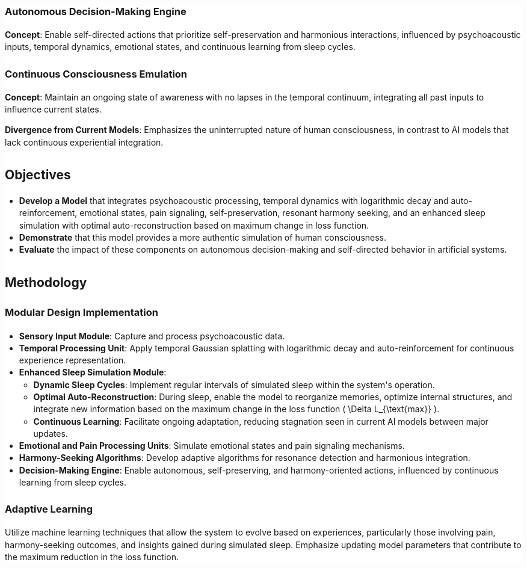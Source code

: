 ### Autonomous Decision-Making Engine

**Concept**: Enable self-directed actions that prioritize self-preservation and harmonious interactions, influenced by psychoacoustic inputs, temporal dynamics, emotional states, and continuous learning from sleep cycles.

### Continuous Consciousness Emulation

**Concept**: Maintain an ongoing state of awareness with no lapses in the temporal continuum, integrating all past inputs to influence current states.

**Divergence from Current Models**: Emphasizes the uninterrupted nature of human consciousness, in contrast to AI models that lack continuous experiential integration.

## Objectives

- **Develop a Model** that integrates psychoacoustic processing, temporal dynamics with logarithmic decay and auto-reinforcement, emotional states, pain signaling, self-preservation, resonant harmony seeking, and an enhanced sleep simulation with optimal auto-reconstruction based on maximum change in loss function.
- **Demonstrate** that this model provides a more authentic simulation of human consciousness.
- **Evaluate** the impact of these components on autonomous decision-making and self-directed behavior in artificial systems.

## Methodology

### Modular Design Implementation

- **Sensory Input Module**: Capture and process psychoacoustic data.
- **Temporal Processing Unit**: Apply temporal Gaussian splatting with logarithmic decay and auto-reinforcement for continuous experience representation.
- **Enhanced Sleep Simulation Module**:
  - **Dynamic Sleep Cycles**: Implement regular intervals of simulated sleep within the system's operation.
  - **Optimal Auto-Reconstruction**: During sleep, enable the model to reorganize memories, optimize internal structures, and integrate new information based on the maximum change in the loss function \( \Delta L_{\text{max}} \).
  - **Continuous Learning**: Facilitate ongoing adaptation, reducing stagnation seen in current AI models between major updates.
- **Emotional and Pain Processing Units**: Simulate emotional states and pain signaling mechanisms.
- **Harmony-Seeking Algorithms**: Develop adaptive algorithms for resonance detection and harmonious integration.
- **Decision-Making Engine**: Enable autonomous, self-preserving, and harmony-oriented actions, influenced by continuous learning from sleep cycles.

### Adaptive Learning

Utilize machine learning techniques that allow the system to evolve based on experiences, particularly those involving pain, harmony-seeking outcomes, and insights gained during simulated sleep. Emphasize updating model parameters that contribute to the maximum reduction in the loss function.

